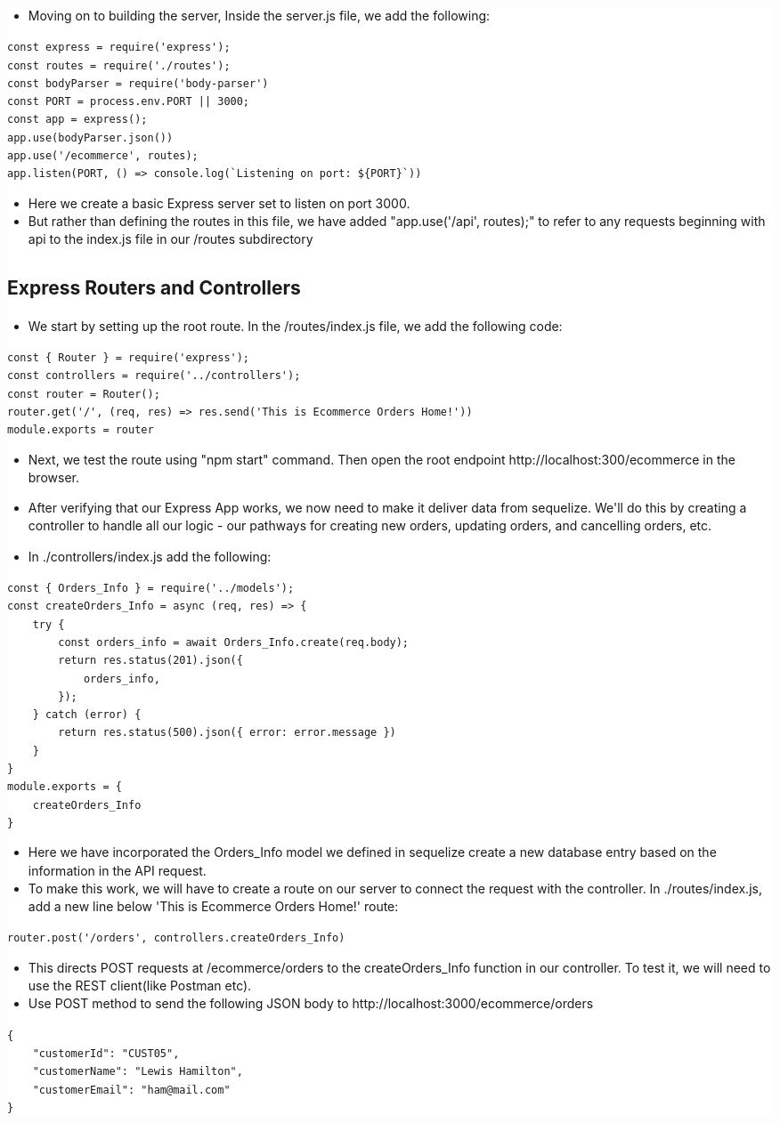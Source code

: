 - Moving on to building the server, Inside the server.js file, we add the following:
```
const express = require('express');
const routes = require('./routes');
const bodyParser = require('body-parser')
const PORT = process.env.PORT || 3000;
const app = express();
app.use(bodyParser.json())
app.use('/ecommerce', routes);
app.listen(PORT, () => console.log(`Listening on port: ${PORT}`))
```
- Here we create a basic Express server set to listen on port 3000.
- But rather than defining the routes in this file, we have added "app.use('/api', routes);" to refer to any requests beginning with api to the index.js file in our /routes subdirectory

## Express Routers and Controllers
- We start by setting up the root route. In the /routes/index.js file, we add the following code:
```
const { Router } = require('express');
const controllers = require('../controllers');
const router = Router();
router.get('/', (req, res) => res.send('This is Ecommerce Orders Home!'))
module.exports = router
``` 

- Next, we test the route using "npm start" command. Then open the root endpoint http://localhost:300/ecommerce in the browser.
- After verifying that our Express App works, we now need to make it deliver data from sequelize. We'll do this by creating a controller to handle all our logic - our pathways for creating new orders, updating orders, and cancelling orders, etc.

- In ./controllers/index.js add the following:
```
const { Orders_Info } = require('../models');
const createOrders_Info = async (req, res) => {
    try {
        const orders_info = await Orders_Info.create(req.body);
        return res.status(201).json({
            orders_info,
        });
    } catch (error) {
        return res.status(500).json({ error: error.message })
    }
}
module.exports = {
    createOrders_Info
}
```
- Here we have incorporated the Orders_Info model we defined in sequelize create a new database entry based on the information in the API request.
- To make this work, we will have to create a route on our server to connect the request with the controller. In ./routes/index.js, add a new line below 'This is Ecommerce Orders Home!' route:
```
router.post('/orders', controllers.createOrders_Info)
```
- This directs POST requests at /ecommerce/orders to the createOrders_Info function in our controller. To test it, we will need to use the REST client(like Postman etc). 
- Use POST method to send the following JSON body to http://localhost:3000/ecommerce/orders
```
{
    "customerId": "CUST05",
    "customerName": "Lewis Hamilton",
    "customerEmail": "ham@mail.com"
}
```